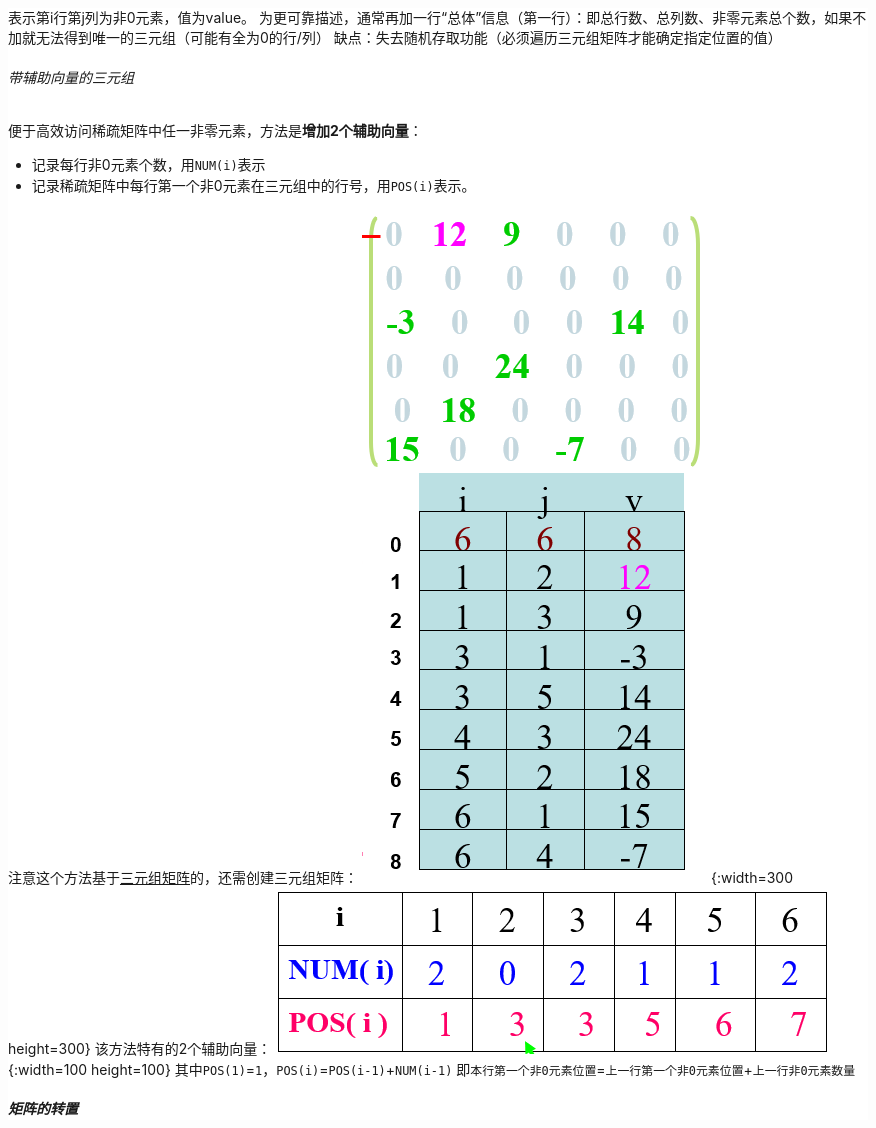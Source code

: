 表示第i行第j列为非0元素，值为value。
为更可靠描述，通常再加一行“总体”信息（第一行）：即总行数、总列数、非零元素总个数，如果不加就无法得到唯一的三元组（可能有全为0的行/列）
缺点：失去随机存取功能（必须遍历三元组矩阵才能确定指定位置的值）
###### 带辅助向量的三元组
便于高效访问稀疏矩阵中任一非零元素，方法是**增加2个辅助向量**：
- 记录每行非0元素个数，用`NUM(i)`表示
- 记录稀疏矩阵中每行第一个非0元素在三元组中的行号，用`POS(i)`表示。

注意这个方法基于[三元组矩阵](#三元组矩阵)的，还需创建三元组矩阵：
![稀疏矩阵带辅助向量的三元组](稀疏矩阵带辅助向量的三元组.png "稀疏矩阵带辅助向量的三元组"){:width=300 height=300}
该方法特有的2个辅助向量：
![稀疏矩阵辅助向量](稀疏矩阵辅助向量.png "稀疏矩阵辅助向量"){:width=100 height=100}
其中`POS(1)`=`1`，`POS(i)`=`POS(i-1)`+`NUM(i-1)`
即`本行第一个非0元素位置`=`上一行第一个非0元素位置`+`上一行非0元素数量`
##### 矩阵的转置